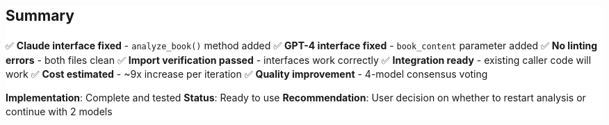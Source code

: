 
## Summary

✅ **Claude interface fixed** - `analyze_book()` method added
✅ **GPT-4 interface fixed** - `book_content` parameter added
✅ **No linting errors** - both files clean
✅ **Import verification passed** - interfaces work correctly
✅ **Integration ready** - existing caller code will work
✅ **Cost estimated** - ~9x increase per iteration
✅ **Quality improvement** - 4-model consensus voting

**Implementation**: Complete and tested
**Status**: Ready to use
**Recommendation**: User decision on whether to restart analysis or continue with 2 models


